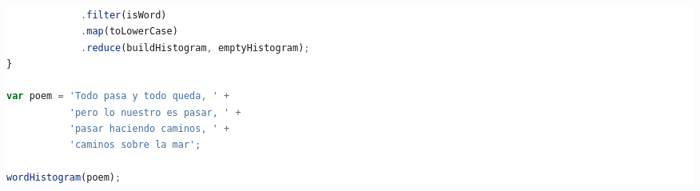 ```js
             .filter(isWord)
             .map(toLowerCase)
             .reduce(buildHistogram, emptyHistogram);
}

var poem = 'Todo pasa y todo queda, ' +
           'pero lo nuestro es pasar, ' +
           'pasar haciendo caminos, ' +
           'caminos sobre la mar';

wordHistogram(poem);
```
